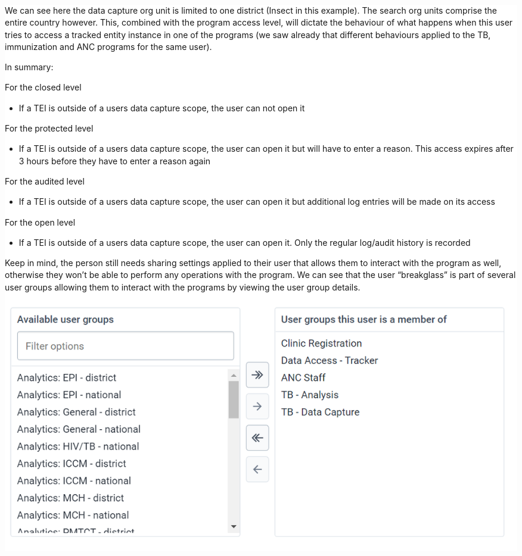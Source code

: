 
We can see here the data capture org unit is limited to one district (Insect in this example). The search org units comprise the entire country however. This, combined with the program access level, will dictate the behaviour of what happens when this user tries to access a tracked entity instance in one of the programs (we saw already that different behaviours applied to the TB, immunization and ANC programs for the same user). 

In summary:

For the closed level

* If a TEI is outside of a users data capture scope, the user can not open it

For the protected level

* If a TEI is outside of a users data capture scope, the user can open it but will have to enter a reason. This access expires after 3 hours before they have to enter a reason again

For the audited level

* If a TEI is outside of a users data capture scope, the user can open it but additional log entries will be made on its access

For the open level

* If a TEI is outside of a users data capture scope, the user can open it. Only the regular log/audit history is recorded

Keep in mind, the person still needs sharing settings applied to their user that allows them to interact with the program as well, otherwise they won’t be able to perform any operations with the program. We can see that the user “breakglass” is part of several user groups allowing them to interact with the programs by viewing the user group details.  

![](Images/programacess/imageuser16.png)

 